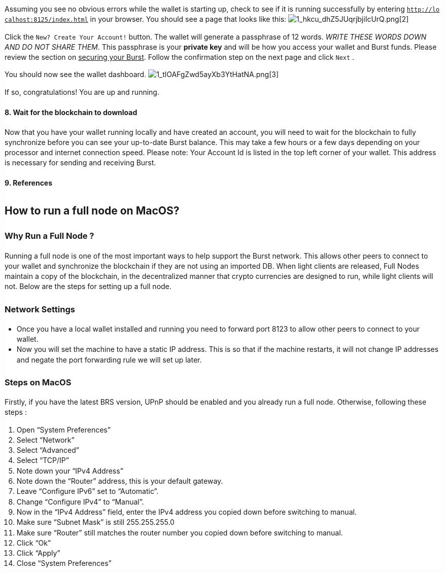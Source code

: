 Assuming you see no obvious errors while the wallet is starting up, check to see if it is running successfully by entering [`http://localhost:8125/index.html`](http://localhost:8125/index.html) in your browser. You should see a page that looks like this: <img src="1_hkcu_dhZ5JUqrjbjiIcUrQ.png" title="fig:1_hkcu_dhZ5JUqrjbjiIcUrQ.png" alt="1_hkcu_dhZ5JUqrjbjiIcUrQ.png" width="880" height="880" />[2]

Click the `New? Create Your Account!` button. The wallet will generate a passphrase of 12 words. *WRITE THESE WORDS DOWN AND DO NOT SHARE THEM*. This passphrase is your **private key** and will be how you access your wallet and Burst funds. Please review the section on [securing your Burst](https://burstwiki.org/wiki/Secure_Your_Burst). Follow the confirmation step on the next page and click `Next` .

You should now see the wallet dashboard. <img src="1_tlOAFgZwd5ayXb3YtHatNA.png" title="fig:1_tlOAFgZwd5ayXb3YtHatNA.png" alt="1_tlOAFgZwd5ayXb3YtHatNA.png" width="880" height="880" />[3]

If so, congratulations! You are up and running.

#### 8. Wait for the blockchain to download

Now that you have your wallet running locally and have created an account, you will need to wait for the blockchain to fully synchronize before you can see your up-to-date Burst balance. This may take a few hours or a few days depending on your processor and internet connection speed. Please note: Your Account Id is listed in the top left corner of your wallet. This address is necessary for sending and receiving Burst.

#### 9. References

How to run a full node on MacOS?
--------------------------------

### Why Run a Full Node ?

Running a full node is one of the most important ways to help support the Burst network. This allows other peers to connect to your wallet and synchronize the blockchain if they are not using an imported DB. When light clients are released, Full Nodes maintain a copy of the blockchain, in the decentralized manner that crypto currencies are designed to run, while light clients will not. Below are the steps for setting up a full node.

### Network Settings

-   Once you have a local wallet installed and running you need to forward port 8123 to allow other peers to connect to your wallet.
-   Now you will set the machine to have a static IP address. This is so that if the machine restarts, it will not change IP addresses and negate the port forwarding rule we will set up later.

### Steps on MacOS

Firstly, if you have the latest BRS version, UPnP should be enabled and you already run a full node. Otherwise, following these steps :

1.  Open “System Preferences”
2.  Select “Network”
3.  Select “Advanced”
4.  Select “TCP/IP”
5.  Note down your “IPv4 Address”
6.  Note down the “Router” address, this is your default gateway.
7.  Leave “Configure IPv6” set to “Automatic”.
8.  Change “Configure IPv4” to “Manual”.
9.  Now in the “IPv4 Address” field, enter the IPv4 address you copied down before switching to manual.
10. Make sure “Subnet Mask” is still 255.255.255.0
11. Make sure “Router” still matches the router number you copied down before switching to manual.
12. Click “Ok”
13. Click “Apply”
14. Close “System Preferences”
